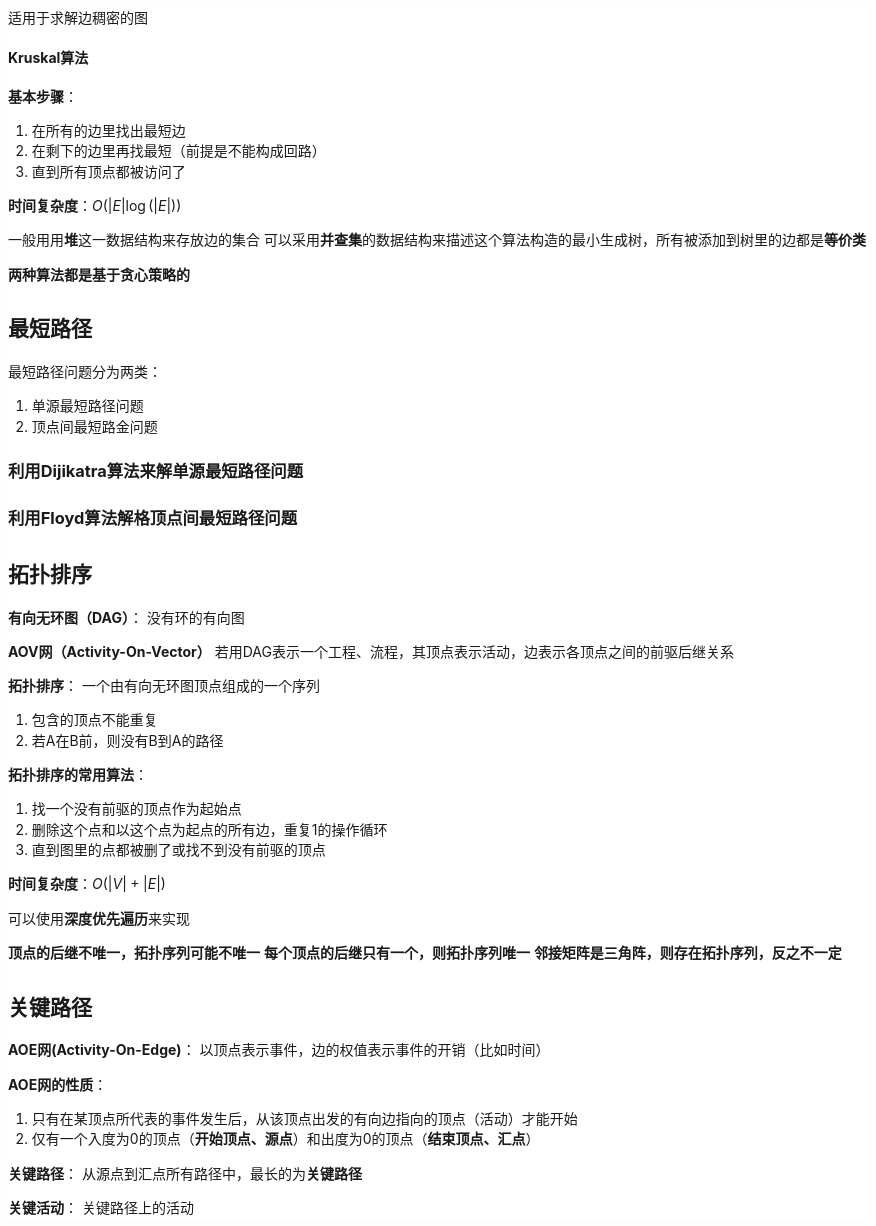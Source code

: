 适用于求解边稠密的图

#### Kruskal算法

**基本步骤**：
1. 在所有的边里找出最短边
2. 在剩下的边里再找最短（前提是不能构成回路）
3. 直到所有顶点都被访问了

**时间复杂度**：$O(|E|\log(|E|))$

一般用用**堆**这一数据结构来存放边的集合
可以采用**并查集**的数据结构来描述这个算法构造的最小生成树，所有被添加到树里的边都是**等价类**


**两种算法都是基于贪心策略的**

## 最短路径

最短路径问题分为两类：
1. 单源最短路径问题
2. 顶点间最短路金问题

### 利用Dijikatra算法来解单源最短路径问题



### 利用Floyd算法解格顶点间最短路径问题

## 拓扑排序

**有向无环图（DAG）**：
没有环的有向图

**AOV网（Activity-On-Vector）**
若用DAG表示一个工程、流程，其顶点表示活动，边表示各顶点之间的前驱后继关系

**拓扑排序**：
一个由有向无环图顶点组成的一个序列
1. 包含的顶点不能重复
2. 若A在B前，则没有B到A的路径

**拓扑排序的常用算法**：
1. 找一个没有前驱的顶点作为起始点
2. 删除这个点和以这个点为起点的所有边，重复1的操作循环
3. 直到图里的点都被删了或找不到没有前驱的顶点

**时间复杂度**：$O(|V|+|E|)$

可以使用**深度优先遍历**来实现

**顶点的后继不唯一，拓扑序列可能不唯一**
**每个顶点的后继只有一个，则拓扑序列唯一**
**邻接矩阵是三角阵，则存在拓扑序列，反之不一定**

## 关键路径

**AOE网(Activity-On-Edge)**：
以顶点表示事件，边的权值表示事件的开销（比如时间）

**AOE网的性质**：
1. 只有在某顶点所代表的事件发生后，从该顶点出发的有向边指向的顶点（活动）才能开始
2. 仅有一个入度为0的顶点（**开始顶点、源点**）和出度为0的顶点（**结束顶点、汇点**）

**关键路径**：
从源点到汇点所有路径中，最长的为**关键路径**

**关键活动**：
关键路径上的活动

